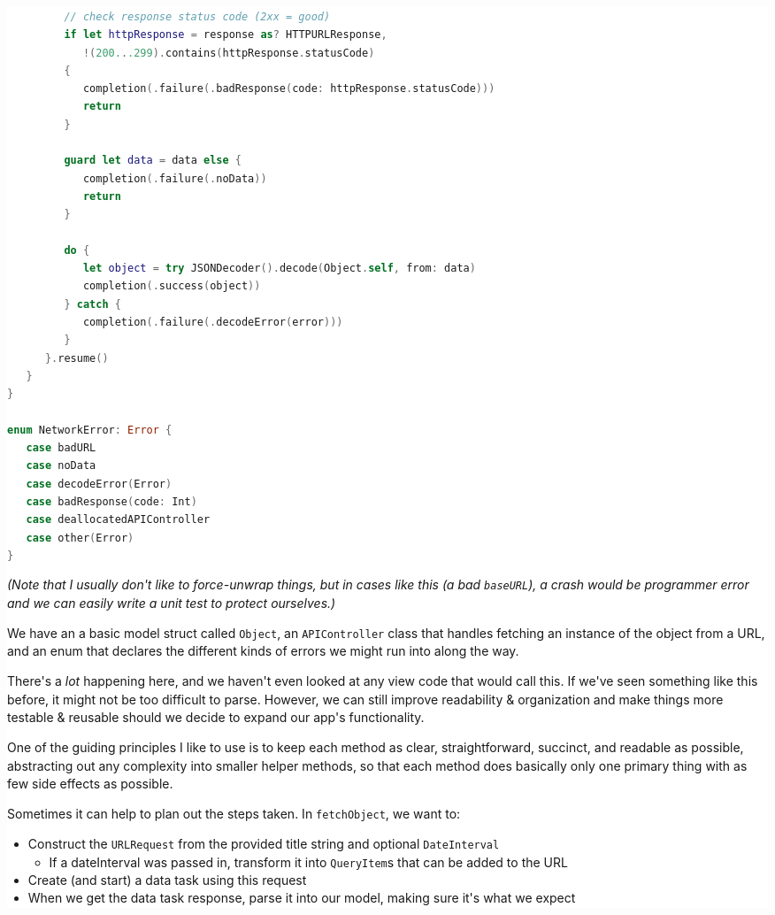 ```swift
         // check response status code (2xx = good)
         if let httpResponse = response as? HTTPURLResponse,
            !(200...299).contains(httpResponse.statusCode)
         {
            completion(.failure(.badResponse(code: httpResponse.statusCode)))
            return
         }

         guard let data = data else {
            completion(.failure(.noData))
            return
         }

         do {
            let object = try JSONDecoder().decode(Object.self, from: data)
            completion(.success(object))
         } catch {
            completion(.failure(.decodeError(error)))
         }
      }.resume()
   }
}

enum NetworkError: Error {
   case badURL
   case noData
   case decodeError(Error)
   case badResponse(code: Int)
   case deallocatedAPIController
   case other(Error)
}
```

_(Note that I usually don't like to force-unwrap things, but in cases like this (a bad `baseURL`), a crash would be programmer error and we can easily write a unit test to protect ourselves.)_

We have an a basic model struct called `Object`, an `APIController` class that handles fetching an instance of the object from a URL, and an enum that declares the different kinds of errors we might run into along the way.

There's a _lot_ happening here, and we haven't even looked at any view code that would call this. If we've seen something like this before, it might not be too difficult to parse. However, we can still improve readability & organization and make things more testable & reusable should we decide to expand our app's functionality.

One of the guiding principles I like to use is to keep each method as clear, straightforward, succinct, and readable as possible, abstracting out any complexity into smaller helper methods, so that each method does basically only one primary thing with as few side effects as possible.

Sometimes it can help to plan out the steps taken. In `fetchObject`, we want to:

- Construct the `URLRequest` from the provided title string and optional `DateInterval`
  - If a dateInterval was passed in, transform it into `QueryItem`s that can be added to the URL
- Create (and start) a data task using this request
- When we get the data task response, parse it into our model, making sure it's what we expect
